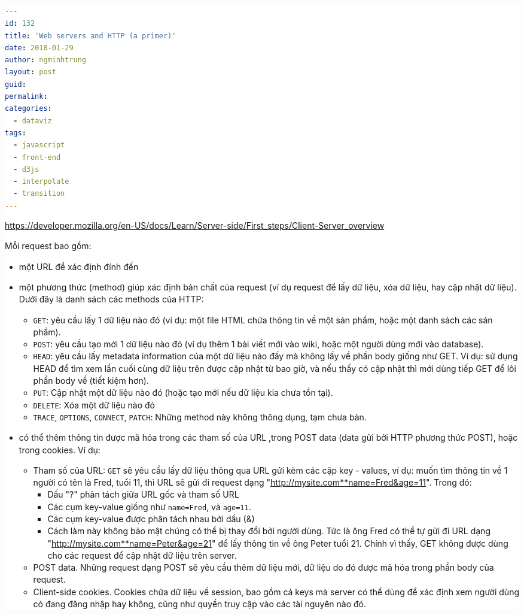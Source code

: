 ```yaml
---
id: 132
title: 'Web servers and HTTP (a primer)'
date: 2018-01-29
author: ngminhtrung
layout: post
guid: 
permalink: 
categories:
  - dataviz
tags:
  - javascript
  - front-end
  - d3js
  - interpolate
  - transition
---
```


https://developer.mozilla.org/en-US/docs/Learn/Server-side/First_steps/Client-Server_overview

Mỗi request bao gồm:
- một URL để xác định đính đến
- một phương thức (method) giúp xác định bản chất của request (ví dụ request để lấy dữ liệu, xóa dữ liệu, hay cập nhật dữ liệu). Dưới đây là danh sách các methods của HTTP:
  - `GET`: yêu cầu lấy 1 dữ liệu nào đó (ví dụ: một file HTML chứa thông tin về một sản phẩm, hoặc một danh sách các sản phẩm). 
  - `POST`: yêu cầu tạo mới 1 dữ liệu nào đó (ví dụ thêm 1 bài viết mới vào wiki, hoặc một người dùng mới vào database). 
  - `HEAD`: yêu cầu lấy metadata information của một dữ liệu nào đấy mà không lấy về phần body giống như GET. Ví dụ: sử dụng HEAD để tìm xem lần cuối cùng dữ liệu trên được cập nhật từ bao giờ, và nếu thấy có cập nhật thì mới dùng tiếp GET để lôi phần body về (tiết kiệm hơn). 
  - `PUT`: Cập nhật một dữ liệu nào đó (hoặc tạo mới nếu dữ liệu kia chưa tồn tại).
  - `DELETE`: Xóa một dữ liệu nào đó
  - `TRACE`, `OPTIONS`, `CONNECT`, `PATCH`: Những method này không thông dụng, tạm chưa bàn.

- có thể thêm thông tin được mã hóa trong các tham số của URL ,trong POST data (data gửi bởi HTTP phương thức POST), hoặc trong cookies. Ví dụ:
  - Tham số của URL: `GET` sẽ yêu cầu lấy dữ liệu thông qua URL gửi kèm các cặp key - values, ví dụ: muốn tìm thông tin về 1 người có tên là Fred, tuổi 11, thì URL sẽ gửi đi request dạng "http://mysite.com**name=Fred&age=11". Trong đó:
    - Dấu "?" phân tách giữa URL gốc và tham số URL
    - Các cụm key-value giống như `name=Fred`, và `age=11`.
    - Các cụm key-value được phân tách nhau bởi dấu (&)
    - Cách làm này không bảo mật chúng có thể bị thay đổi bởi người dùng. Tức là ông Fred có thể tự gửi đi URL dạng "http://mysite.com**name=Peter&age=21" để lấy thông tin về ông Peter tuổi 21. Chính vì thấy, GET không được dùng cho các request để cập nhật dữ liệu trên server.
  - POST data. Những request dạng POST sẽ yêu cầu thêm dữ liệu mới, dữ liệu do đó được mã hóa trong phần body của request.
  - Client-side cookies. Cookies chứa dữ liệu về session, bao gồm cả keys mà server có thể dùng để xác định xem người dùng có đang đăng nhập hay không, cũng như quyền truy cập vào các tài nguyên nào đó.
